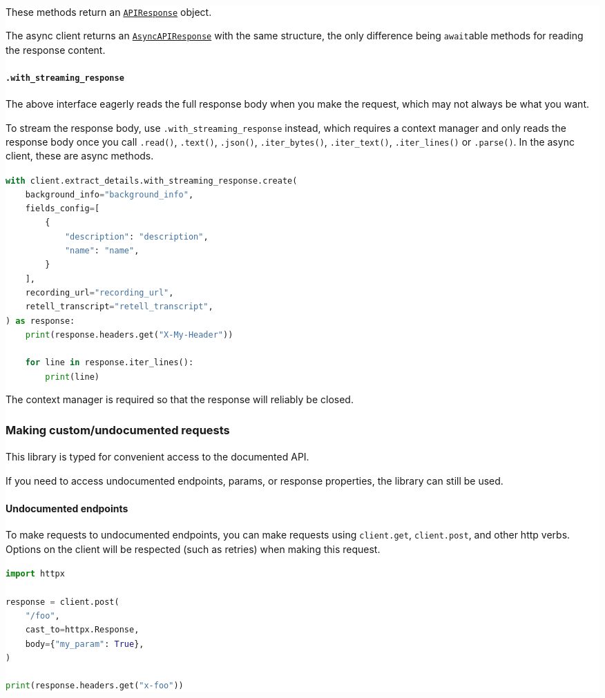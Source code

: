 These methods return an [`APIResponse`](https://github.com/metavoiceio/postcall-python-sdk/tree/main/src/postcall/_response.py) object.

The async client returns an [`AsyncAPIResponse`](https://github.com/metavoiceio/postcall-python-sdk/tree/main/src/postcall/_response.py) with the same structure, the only difference being `await`able methods for reading the response content.

#### `.with_streaming_response`

The above interface eagerly reads the full response body when you make the request, which may not always be what you want.

To stream the response body, use `.with_streaming_response` instead, which requires a context manager and only reads the response body once you call `.read()`, `.text()`, `.json()`, `.iter_bytes()`, `.iter_text()`, `.iter_lines()` or `.parse()`. In the async client, these are async methods.

```python
with client.extract_details.with_streaming_response.create(
    background_info="background_info",
    fields_config=[
        {
            "description": "description",
            "name": "name",
        }
    ],
    recording_url="recording_url",
    retell_transcript="retell_transcript",
) as response:
    print(response.headers.get("X-My-Header"))

    for line in response.iter_lines():
        print(line)
```

The context manager is required so that the response will reliably be closed.

### Making custom/undocumented requests

This library is typed for convenient access to the documented API.

If you need to access undocumented endpoints, params, or response properties, the library can still be used.

#### Undocumented endpoints

To make requests to undocumented endpoints, you can make requests using `client.get`, `client.post`, and other
http verbs. Options on the client will be respected (such as retries) when making this request.

```py
import httpx

response = client.post(
    "/foo",
    cast_to=httpx.Response,
    body={"my_param": True},
)

print(response.headers.get("x-foo"))
```
